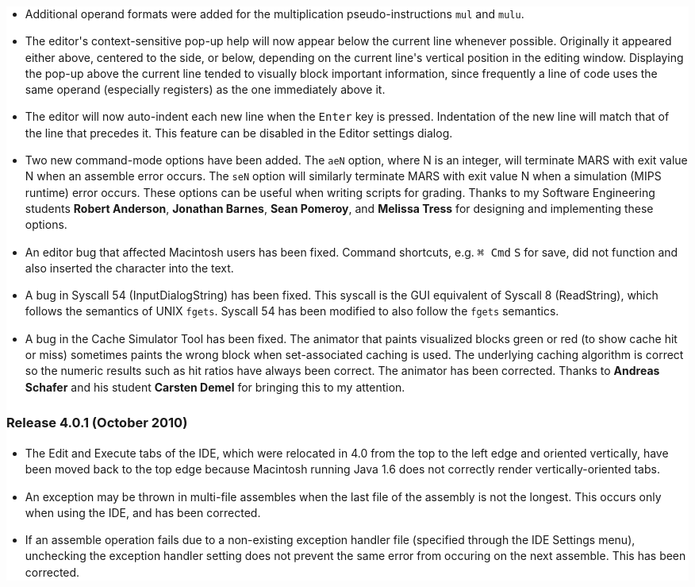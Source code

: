 - Additional operand formats were added for the multiplication pseudo-instructions
  `mul` and `mulu`.

- The editor's context-sensitive pop-up help will now appear below
  the current line whenever possible. Originally it appeared either above,
  centered to the side,
  or below, depending on the current line's vertical position in the editing
  window. Displaying the pop-up above the current line tended to visually block
  important information, since frequently a line of code uses the same operand
  (especially registers) as the one immediately above it.

- The editor will now auto-indent each new line when the <kbd>Enter</kbd>
  key is pressed. Indentation of the new line will match that of the
  line that precedes it. This feature can be disabled in the Editor settings dialog.

- Two new command-mode options have been added. The `aeN` option, where
  N is an integer, will terminate MARS with exit value N when an assemble error
  occurs. The `seN` option will similarly terminate MARS with exit value
  N when a simulation (MIPS runtime) error occurs. These options can be useful
  when writing scripts for grading. Thanks to my Software
  Engineering students **Robert Anderson**, **Jonathan Barnes**, **Sean Pomeroy**,
  and **Melissa Tress** for designing and implementing these options.

- An editor bug that affected Macintosh users has been fixed.
  Command shortcuts, e.g. <kbd>&#8984; Cmd</kbd> <kbd>S</kbd> for save, did not
  function and also inserted the character into the text.

- A bug in Syscall 54 (InputDialogString) has been fixed. This syscall is
  the GUI equivalent of Syscall 8 (ReadString), which follows the semantics
  of UNIX `fgets`. Syscall 54 has been modified to also follow the `fgets` semantics.

- A bug in the Cache Simulator Tool has been fixed. The animator that
  paints visualized blocks green or red (to show cache hit or miss) sometimes
  paints the wrong block when set-associated caching is used. The underlying
  caching algorithm is correct so the numeric results such as hit ratios
  have always been correct. The animator has been corrected.
  Thanks to **Andreas Schafer** and his student **Carsten Demel** for bringing this
  to my attention.

### Release 4.0.1 (October 2010)

- The Edit and Execute tabs of the IDE, which were relocated in 4.0 from the top to the left edge and oriented vertically, have been
  moved back to the top edge because Macintosh running Java 1.6 does not correctly render vertically-oriented tabs.

- An exception may be thrown in multi-file assembles when the last file of the assembly is not the longest. This occurs
  only when using the IDE, and has been corrected.

- If an assemble operation fails due to a non-existing exception handler file (specified through the IDE Settings menu), unchecking
  the exception handler setting does not prevent the same error from occuring on the next assemble. This has been corrected.
